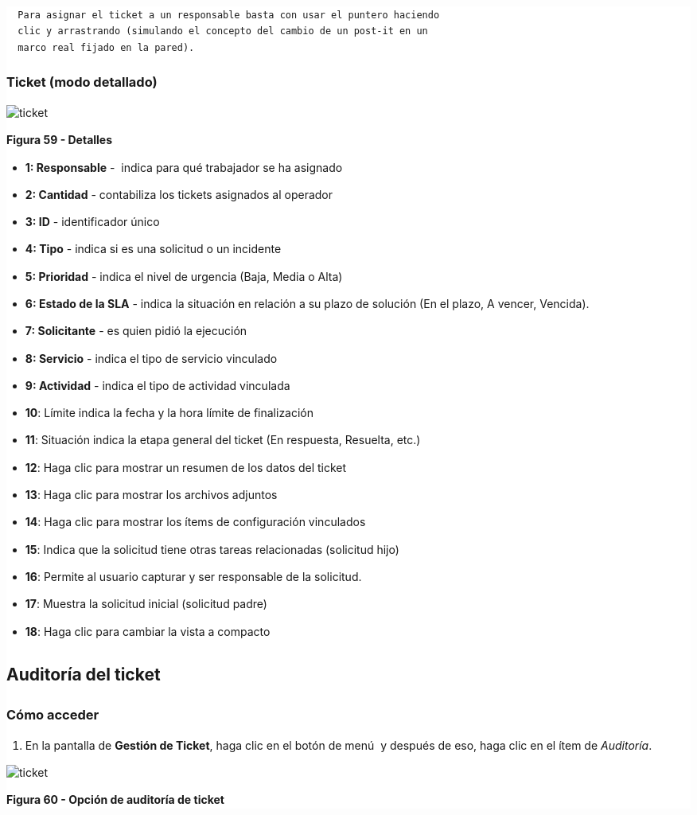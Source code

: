       Para asignar el ticket a un responsable basta con usar el puntero haciendo
      clic y arrastrando (simulando el concepto del cambio de un post-it en un
      marco real fijado en la pared).

### Ticket (modo detallado)

![ticket](images/management-79.png)

**Figura 59 - Detalles**

-   **1: Responsable** -  indica para qué trabajador se ha asignado

-   **2: Cantidad** - contabiliza los tickets asignados al operador

-   **3: ID** - identificador único

-   **4: Tipo** - indica si es una solicitud o un incidente

-   **5: Prioridad** - indica el nivel de urgencia (Baja, Media o Alta)

-   **6: Estado de la SLA** - indica la situación en relación a su plazo de
    solución (En el plazo, A vencer, Vencida).

-   **7: Solicitante** - es quien pidió la ejecución

-   **8: Servicio** - indica el tipo de servicio vinculado

-   **9: Actividad** - indica el tipo de actividad vinculada

-   **10**: Límite indica la fecha y la hora límite de finalización

-   **11**: Situación indica la etapa general del ticket (En respuesta,
    Resuelta, etc.)

-   **12**: Haga clic para mostrar un resumen de los datos del ticket

-   **13**: Haga clic para mostrar los archivos adjuntos

-   **14**: Haga clic para mostrar los ítems de configuración vinculados

-   **15**: Indica que la solicitud tiene otras tareas relacionadas (solicitud
    hijo)

-   **16**: Permite al usuario capturar y ser responsable de la solicitud.

-   **17**: Muestra la solicitud inicial (solicitud padre)

-   **18**: Haga clic para cambiar la vista a compacto

Auditoría del ticket
--------------------

### Cómo acceder

1.  En la pantalla de **Gestión de Ticket**, haga clic en el botón de menú  y
    después de eso, haga clic en el ítem de *Auditoría*.

![ticket](images/management-80.png)

**Figura 60 - Opción de auditoría de ticket**

